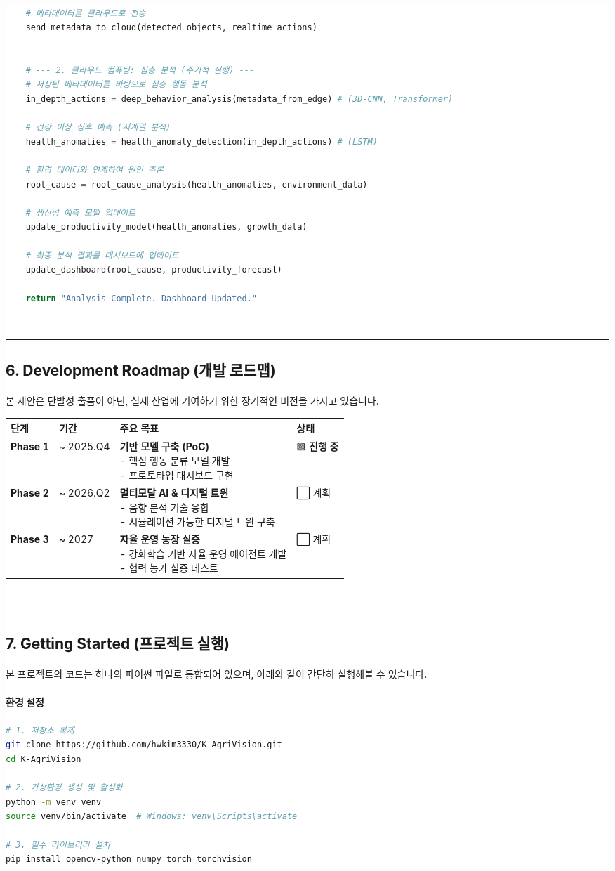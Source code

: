 ```python
    # 메타데이터를 클라우드로 전송
    send_metadata_to_cloud(detected_objects, realtime_actions)
    
    
    # --- 2. 클라우드 컴퓨팅: 심층 분석 (주기적 실행) ---
    # 저장된 메타데이터를 바탕으로 심층 행동 분석
    in_depth_actions = deep_behavior_analysis(metadata_from_edge) # (3D-CNN, Transformer)
    
    # 건강 이상 징후 예측 (시계열 분석)
    health_anomalies = health_anomaly_detection(in_depth_actions) # (LSTM)
    
    # 환경 데이터와 연계하여 원인 추론
    root_cause = root_cause_analysis(health_anomalies, environment_data)
    
    # 생산성 예측 모델 업데이트
    update_productivity_model(health_anomalies, growth_data)
    
    # 최종 분석 결과를 대시보드에 업데이트
    update_dashboard(root_cause, productivity_forecast)
    
    return "Analysis Complete. Dashboard Updated."
```

<br>

---

## 6. Development Roadmap (개발 로드맵)

본 제안은 단발성 출품이 아닌, 실제 산업에 기여하기 위한 장기적인 비전을 가지고 있습니다.

| 단계 | 기간 | 주요 목표 | 상태 |
| :--- | :--- | :--- | :--- |
| **Phase 1** | ~ 2025.Q4 | **기반 모델 구축 (PoC)** <br/> - 핵심 행동 분류 모델 개발 <br/> - 프로토타입 대시보드 구현 | 🟩 **진행 중** |
| **Phase 2**| ~ 2026.Q2 | **멀티모달 AI & 디지털 트윈** <br/> - 음향 분석 기술 융합 <br/> - 시뮬레이션 가능한 디지털 트윈 구축 | ⬜️ 계획 |
| **Phase 3**| ~ 2027 | **자율 운영 농장 실증** <br/> - 강화학습 기반 자율 운영 에이전트 개발 <br/> - 협력 농가 실증 테스트 | ⬜️ 계획 |

<br>

---

## 7. Getting Started (프로젝트 실행)

본 프로젝트의 코드는 하나의 파이썬 파일로 통합되어 있으며, 아래와 같이 간단히 실행해볼 수 있습니다.

#### 환경 설정
```bash
# 1. 저장소 복제
git clone https://github.com/hwkim3330/K-AgriVision.git
cd K-AgriVision

# 2. 가상환경 생성 및 활성화
python -m venv venv
source venv/bin/activate  # Windows: venv\Scripts\activate

# 3. 필수 라이브러리 설치
pip install opencv-python numpy torch torchvision
```
